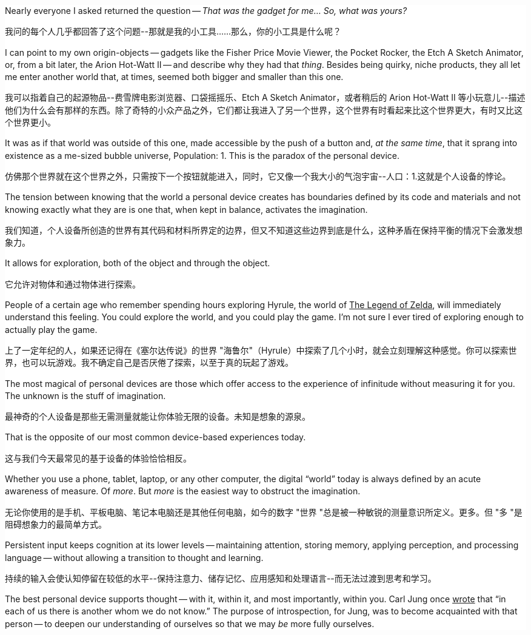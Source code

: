 Nearly everyone I asked returned the question — _That was the gadget for me… So, what was yours?_  

我问的每个人几乎都回答了这个问题--那就是我的小工具......那么，你的小工具是什么呢？

I can point to my own origin-objects — gadgets like the Fisher Price Movie Viewer, the Pocket Rocker, the Etch A Sketch Animator, or, from a bit later, the Arion Hot-Watt II — and describe why they had that _thing_. Besides being quirky, niche products, they all let me enter another world that, at times, seemed both bigger and smaller than this one.  

我可以指着自己的起源物品--费雪牌电影浏览器、口袋摇摇乐、Etch A Sketch Animator，或者稍后的 Arion Hot-Watt II 等小玩意儿--描述他们为什么会有那样的东西。除了奇特的小众产品之外，它们都让我进入了另一个世界，这个世界有时看起来比这个世界更大，有时又比这个世界更小。  

It was as if that world was outside of this one, made accessible by the push of a button and, _at the same time_, that it sprang into existence as a me-sized bubble universe, Population: 1. This is the paradox of the personal device.  

仿佛那个世界就在这个世界之外，只需按下一个按钮就能进入，同时，它又像一个我大小的气泡宇宙--人口：1.这就是个人设备的悖论。

The tension between knowing that the world a personal device creates has boundaries defined by its code and materials and not knowing exactly what they are is one that, when kept in balance, activates the imagination.  

我们知道，个人设备所创造的世界有其代码和材料所界定的边界，但又不知道这些边界到底是什么，这种矛盾在保持平衡的情况下会激发想象力。  

It allows for exploration, both of the object and through the object.  

它允许对物体和通过物体进行探索。

People of a certain age who remember spending hours exploring Hyrule, the world of [The Legend of Zelda](https://en.wikipedia.org/wiki/The_Legend_of_Zelda_(video_game)), will immediately understand this feeling. You could explore the world, and you could play the game. I’m not sure I ever tired of exploring enough to actually play the game.  

上了一定年纪的人，如果还记得在《塞尔达传说》的世界 "海鲁尔"（Hyrule）中探索了几个小时，就会立刻理解这种感觉。你可以探索世界，也可以玩游戏。我不确定自己是否厌倦了探索，以至于真的玩起了游戏。

The most magical of personal devices are those which offer access to the experience of infinitude without measuring it for you. The unknown is the stuff of imagination.  

最神奇的个人设备是那些无需测量就能让你体验无限的设备。未知是想象的源泉。

That is the opposite of our most common device-based experiences today.  

这与我们今天最常见的基于设备的体验恰恰相反。  

Whether you use a phone, tablet, laptop, or any other computer, the digital “world” today is always defined by an acute awareness of measure. Of _more_. But _more_ is the easiest way to obstruct the imagination.  

无论你使用的是手机、平板电脑、笔记本电脑还是其他任何电脑，如今的数字 "世界 "总是被一种敏锐的测量意识所定义。更多。但 "多 "是阻碍想象力的最简单方式。  

Persistent input keeps cognition at its lower levels — maintaining attention, storing memory, applying perception, and processing language — without allowing a transition to thought and learning.  

持续的输入会使认知停留在较低的水平--保持注意力、储存记忆、应用感知和处理语言--而无法过渡到思考和学习。

The best personal device supports thought — with it, within it, and most importantly, within you. Carl Jung once [wrote](https://www.google.com/books/edition/Civilization_in_Transition/I9jfBQAAQBAJ) that “in each of us there is another whom we do not know.” The purpose of introspection, for Jung, was to become acquainted with that person — to deepen our understanding of ourselves so that we may _be_ more fully ourselves.  
